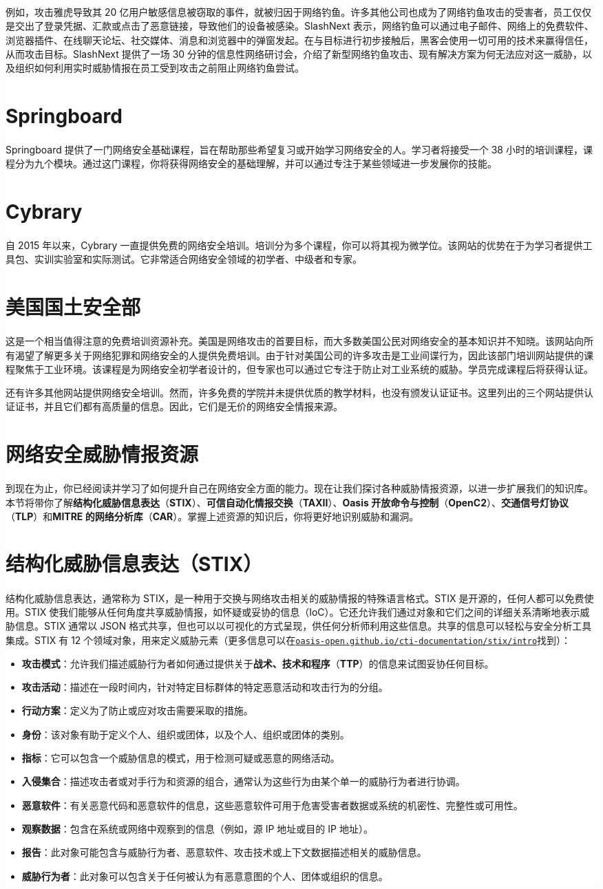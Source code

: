 例如，攻击雅虎导致其 20 亿用户敏感信息被窃取的事件，就被归因于网络钓鱼。许多其他公司也成为了网络钓鱼攻击的受害者，员工仅仅是交出了登录凭据、汇款或点击了恶意链接，导致他们的设备被感染。SlashNext 表示，网络钓鱼可以通过电子邮件、网络上的免费软件、浏览器插件、在线聊天论坛、社交媒体、消息和浏览器中的弹窗发起。在与目标进行初步接触后，黑客会使用一切可用的技术来赢得信任，从而攻击目标。SlashNext 提供了一场 30 分钟的信息性网络研讨会，介绍了新型网络钓鱼攻击、现有解决方案为何无法应对这一威胁，以及组织如何利用实时威胁情报在员工受到攻击之前阻止网络钓鱼尝试。

# Springboard

Springboard 提供了一门网络安全基础课程，旨在帮助那些希望复习或开始学习网络安全的人。学习者将接受一个 38 小时的培训课程，课程分为九个模块。通过这门课程，你将获得网络安全的基础理解，并可以通过专注于某些领域进一步发展你的技能。

# Cybrary

自 2015 年以来，Cybrary 一直提供免费的网络安全培训。培训分为多个课程，你可以将其视为微学位。该网站的优势在于为学习者提供工具包、实训实验室和实际测试。它非常适合网络安全领域的初学者、中级者和专家。

# 美国国土安全部

这是一个相当值得注意的免费培训资源补充。美国是网络攻击的首要目标，而大多数美国公民对网络安全的基本知识并不知晓。该网站向所有渴望了解更多关于网络犯罪和网络安全的人提供免费培训。由于针对美国公司的许多攻击是工业间谍行为，因此该部门培训网站提供的课程聚焦于工业环境。该课程是为网络安全初学者设计的，但专家也可以通过它专注于防止对工业系统的威胁。学员完成课程后将获得认证。

还有许多其他网站提供网络安全培训。然而，许多免费的学院并未提供优质的教学材料，也没有颁发认证证书。这里列出的三个网站提供认证证书，并且它们都有高质量的信息。因此，它们是无价的网络安全情报来源。

# 网络安全威胁情报资源

到现在为止，你已经阅读并学习了如何提升自己在网络安全方面的能力。现在让我们探讨各种威胁情报资源，以进一步扩展我们的知识库。本节将带你了解**结构化威胁信息表达**（**STIX**）、**可信自动化情报交换**（**TAXII**）、**Oasis 开放命令与控制**（**OpenC2**）、**交通信号灯协议**（**TLP**）和**MITRE 的网络分析库**（**CAR**）。掌握上述资源的知识后，你将更好地识别威胁和漏洞。

# 结构化威胁信息表达（STIX）

结构化威胁信息表达，通常称为 STIX，是一种用于交换与网络攻击相关的威胁情报的特殊语言格式。STIX 是开源的，任何人都可以免费使用。STIX 使我们能够从任何角度共享威胁情报，如怀疑或妥协的信息（IoC）。它还允许我们通过对象和它们之间的详细关系清晰地表示威胁信息。STIX 通常以 JSON 格式共享，但也可以以可视化的方式呈现，供任何分析师利用这些信息。共享的信息可以轻松与安全分析工具集成。STIX 有 12 个领域对象，用来定义威胁元素（更多信息可以在[`oasis-open.github.io/cti-documentation/stix/intro`](https://oasis-open.github.io/cti-documentation/stix/intro)找到）：

+   **攻击模式**：允许我们描述威胁行为者如何通过提供关于**战术、技术和程序**（**TTP**）的信息来试图妥协任何目标。

+   **攻击活动**：描述在一段时间内，针对特定目标群体的特定恶意活动和攻击行为的分组。

+   **行动方案**：定义为了防止或应对攻击需要采取的措施。

+   **身份**：该对象有助于定义个人、组织或团体，以及个人、组织或团体的类别。

+   **指标**：它可以包含一个威胁信息的模式，用于检测可疑或恶意的网络活动。

+   **入侵集合**：描述攻击者或对手行为和资源的组合，通常认为这些行为由某个单一的威胁行为者进行协调。

+   **恶意软件**：有关恶意代码和恶意软件的信息，这些恶意软件可用于危害受害者数据或系统的机密性、完整性或可用性。

+   **观察数据**：包含在系统或网络中观察到的信息（例如，源 IP 地址或目的 IP 地址）。

+   **报告**：此对象可能包含与威胁行为者、恶意软件、攻击技术或上下文数据描述相关的威胁信息。

+   **威胁行为者**：此对象可以包含关于任何被认为有恶意意图的个人、团体或组织的信息。
